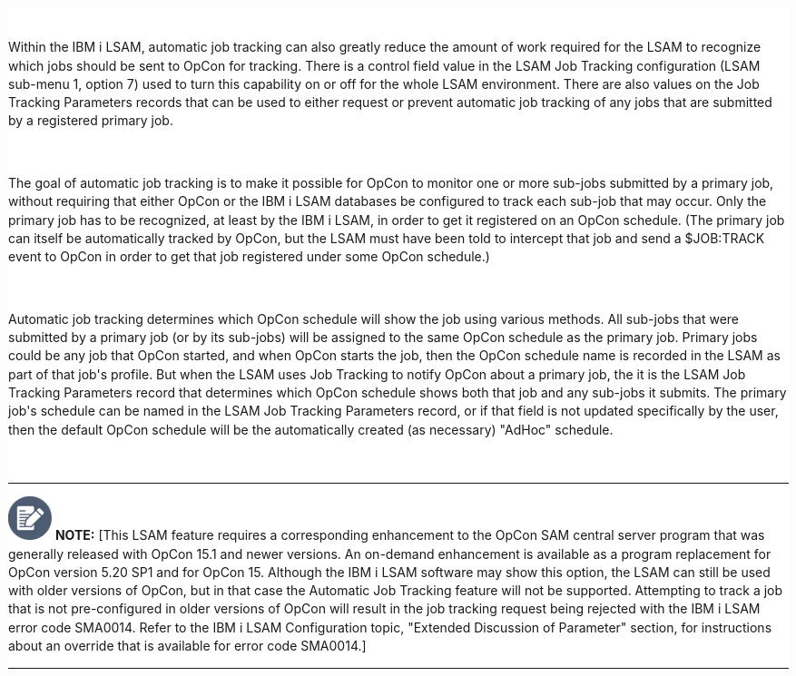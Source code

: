  

Within the IBM i LSAM, automatic job tracking can also greatly reduce
the amount of work required for the LSAM to recognize which jobs should
be sent to OpCon for tracking. There is a control field value in the
LSAM Job Tracking configuration (LSAM sub-menu 1, option 7) used to turn
this capability on or off for the whole LSAM environment. There are also
values on the Job Tracking Parameters records that can be used to either
request or prevent automatic job tracking of any jobs that are submitted
by a registered primary job.

 

The goal of automatic job tracking is to make it possible for OpCon to
monitor one or more sub-jobs submitted by a primary job, without
requiring that either OpCon or the IBM i LSAM databases be configured to
track each sub-job that may occur. Only the primary job has to be
recognized, at least by the IBM i LSAM, in order to get it registered on
an OpCon schedule. (The primary job can itself be automatically tracked
by OpCon, but the LSAM must have been told to intercept that job and
send a \$JOB:TRACK event to OpCon in order to get that job registered
under some OpCon schedule.)

 

Automatic job tracking determines which OpCon schedule will show the job
using various methods. All sub-jobs that were submitted by a primary job
(or by its sub-jobs) will be assigned to the same OpCon schedule as the
primary job. Primary jobs could be any job that OpCon started, and when
OpCon starts the job, then the OpCon schedule name is recorded in the
LSAM as part of that job\'s profile. But when the LSAM uses Job Tracking
to notify OpCon about a primary job, the it is the LSAM Job Tracking
Parameters record that determines which OpCon schedule shows both that
job and any sub-jobs it submits. The primary job\'s schedule can be
named in the LSAM Job Tracking Parameters record, or if that field is
not updated specifically by the user, then the default OpCon schedule
will be the automatically created (as necessary) \"AdHoc\" schedule.

 

  -------------------------------------------------------------------------------------------------------------------------------- ------------------------------------------------------------------------------------------------------------------------------------------------------------------------------------------------------------------------------------------------------------------------------------------------------------------------------------------------------------------------------------------------------------------------------------------------------------------------------------------------------------------------------------------------------------------------------------------------------------------------------------------------------------------------------------------------------------------------------------------------------------------------------------------------------------------------------------------------------
  ![White pencil/paper icon on gray circular background](../../../Resources/Images/note-icon(48x48).png "Note icon")   **NOTE:** [This LSAM feature requires a corresponding enhancement to the OpCon SAM central server program that was generally released with OpCon 15.1 and newer versions. An on-demand enhancement is available as a program replacement for OpCon version 5.20 SP1 and for OpCon 15. Although the IBM i LSAM software may show this option, the LSAM can still be used with older versions of OpCon, but in that case the Automatic Job Tracking feature will not be supported. Attempting to track a job that is not pre-configured in older versions of OpCon will result in the job tracking request being rejected with the IBM i LSAM error code SMA0014. Refer to the IBM i LSAM Configuration topic, \"Extended Discussion of Parameter\" section, for instructions about an override that is available for error code SMA0014.]
  -------------------------------------------------------------------------------------------------------------------------------- ------------------------------------------------------------------------------------------------------------------------------------------------------------------------------------------------------------------------------------------------------------------------------------------------------------------------------------------------------------------------------------------------------------------------------------------------------------------------------------------------------------------------------------------------------------------------------------------------------------------------------------------------------------------------------------------------------------------------------------------------------------------------------------------------------------------------------------------------------
